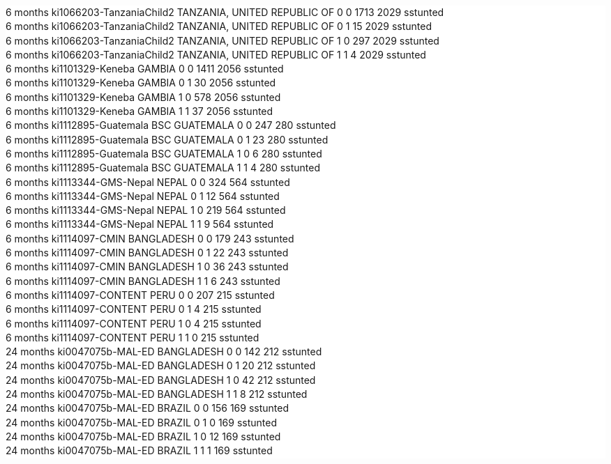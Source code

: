 6 months    ki1066203-TanzaniaChild2   TANZANIA, UNITED REPUBLIC OF   0                   0     1713   2029  sstunted         
6 months    ki1066203-TanzaniaChild2   TANZANIA, UNITED REPUBLIC OF   0                   1       15   2029  sstunted         
6 months    ki1066203-TanzaniaChild2   TANZANIA, UNITED REPUBLIC OF   1                   0      297   2029  sstunted         
6 months    ki1066203-TanzaniaChild2   TANZANIA, UNITED REPUBLIC OF   1                   1        4   2029  sstunted         
6 months    ki1101329-Keneba           GAMBIA                         0                   0     1411   2056  sstunted         
6 months    ki1101329-Keneba           GAMBIA                         0                   1       30   2056  sstunted         
6 months    ki1101329-Keneba           GAMBIA                         1                   0      578   2056  sstunted         
6 months    ki1101329-Keneba           GAMBIA                         1                   1       37   2056  sstunted         
6 months    ki1112895-Guatemala BSC    GUATEMALA                      0                   0      247    280  sstunted         
6 months    ki1112895-Guatemala BSC    GUATEMALA                      0                   1       23    280  sstunted         
6 months    ki1112895-Guatemala BSC    GUATEMALA                      1                   0        6    280  sstunted         
6 months    ki1112895-Guatemala BSC    GUATEMALA                      1                   1        4    280  sstunted         
6 months    ki1113344-GMS-Nepal        NEPAL                          0                   0      324    564  sstunted         
6 months    ki1113344-GMS-Nepal        NEPAL                          0                   1       12    564  sstunted         
6 months    ki1113344-GMS-Nepal        NEPAL                          1                   0      219    564  sstunted         
6 months    ki1113344-GMS-Nepal        NEPAL                          1                   1        9    564  sstunted         
6 months    ki1114097-CMIN             BANGLADESH                     0                   0      179    243  sstunted         
6 months    ki1114097-CMIN             BANGLADESH                     0                   1       22    243  sstunted         
6 months    ki1114097-CMIN             BANGLADESH                     1                   0       36    243  sstunted         
6 months    ki1114097-CMIN             BANGLADESH                     1                   1        6    243  sstunted         
6 months    ki1114097-CONTENT          PERU                           0                   0      207    215  sstunted         
6 months    ki1114097-CONTENT          PERU                           0                   1        4    215  sstunted         
6 months    ki1114097-CONTENT          PERU                           1                   0        4    215  sstunted         
6 months    ki1114097-CONTENT          PERU                           1                   1        0    215  sstunted         
24 months   ki0047075b-MAL-ED          BANGLADESH                     0                   0      142    212  sstunted         
24 months   ki0047075b-MAL-ED          BANGLADESH                     0                   1       20    212  sstunted         
24 months   ki0047075b-MAL-ED          BANGLADESH                     1                   0       42    212  sstunted         
24 months   ki0047075b-MAL-ED          BANGLADESH                     1                   1        8    212  sstunted         
24 months   ki0047075b-MAL-ED          BRAZIL                         0                   0      156    169  sstunted         
24 months   ki0047075b-MAL-ED          BRAZIL                         0                   1        0    169  sstunted         
24 months   ki0047075b-MAL-ED          BRAZIL                         1                   0       12    169  sstunted         
24 months   ki0047075b-MAL-ED          BRAZIL                         1                   1        1    169  sstunted         